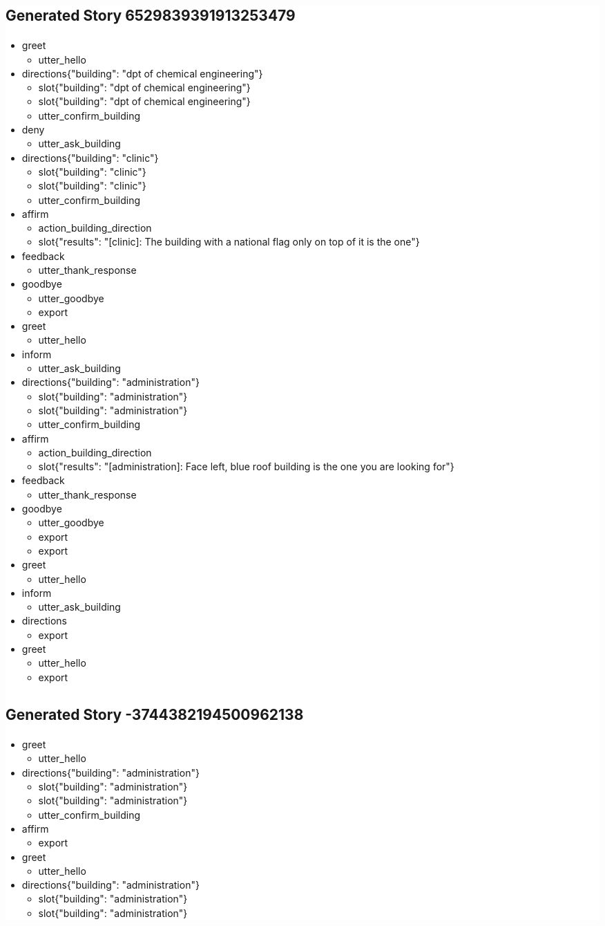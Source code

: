 ## Generated Story 6529839391913253479
* greet
    - utter_hello
* directions{"building": "dpt of chemical engineering"}
    - slot{"building": "dpt of chemical engineering"}
    - slot{"building": "dpt of chemical engineering"}
    - utter_confirm_building
* deny
    - utter_ask_building
* directions{"building": "clinic"}
    - slot{"building": "clinic"}
    - slot{"building": "clinic"}
    - utter_confirm_building
* affirm
    - action_building_direction
    - slot{"results": "[clinic]: The building with a national flag only on top of it is the one"}
* feedback
    - utter_thank_response
* goodbye
    - utter_goodbye
    - export
* greet
    - utter_hello
* inform
    - utter_ask_building
* directions{"building": "administration"}
    - slot{"building": "administration"}
    - slot{"building": "administration"}
    - utter_confirm_building
* affirm
    - action_building_direction
    - slot{"results": "[administration]: Face left, blue roof building is the one you are looking for"}
* feedback
    - utter_thank_response
* goodbye
    - utter_goodbye
    - export
    - export
* greet
    - utter_hello
* inform
    - utter_ask_building
* directions
    - export
* greet
    - utter_hello
    - export

## Generated Story -3744382194500962138
* greet
    - utter_hello
* directions{"building": "administration"}
    - slot{"building": "administration"}
    - slot{"building": "administration"}
    - utter_confirm_building
* affirm
    - export
* greet
    - utter_hello
* directions{"building": "administration"}
    - slot{"building": "administration"}
    - slot{"building": "administration"}